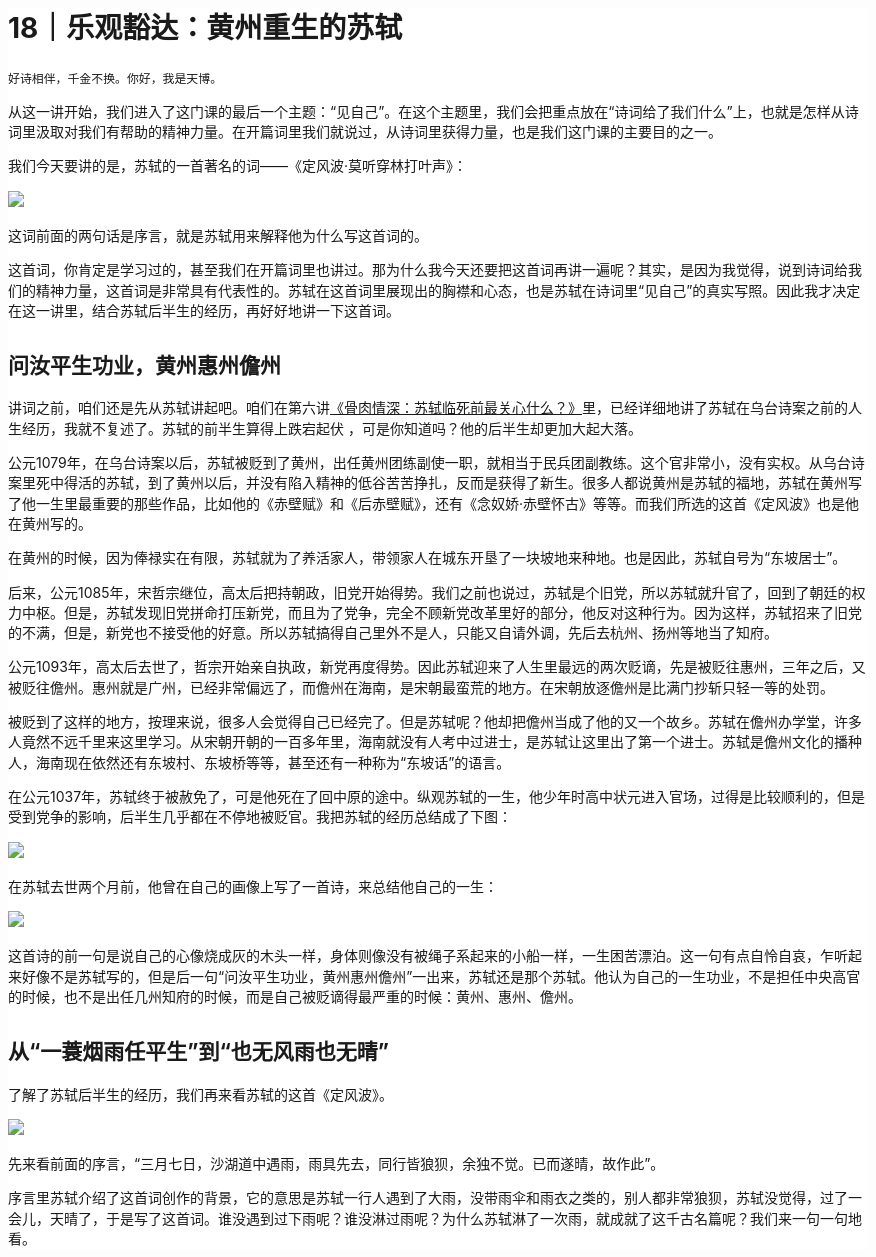 # 18｜乐观豁达：黄州重生的苏轼

    好诗相伴，千金不换。你好，我是天博。

从这一讲开始，我们进入了这门课的最后一个主题：“见自己”。在这个主题里，我们会把重点放在“诗词给了我们什么”上，也就是怎样从诗词里汲取对我们有帮助的精神力量。在开篇词里我们就说过，从诗词里获得力量，也是我们这门课的主要目的之一。

我们今天要讲的是，苏轼的一首著名的词——《定风波·莫听穿林打叶声》：

![](https://static001.geekbang.org/resource/image/14/af/1461bbd07c1a9d8a80b023e409d719af.jpg?wh=1920x1080)

这词前面的两句话是序言，就是苏轼用来解释他为什么写这首词的。

这首词，你肯定是学习过的，甚至我们在开篇词里也讲过。那为什么我今天还要把这首词再讲一遍呢？其实，是因为我觉得，说到诗词给我们的精神力量，这首词是非常具有代表性的。苏轼在这首词里展现出的胸襟和心态，也是苏轼在诗词里“见自己”的真实写照。因此我才决定在这一讲里，结合苏轼后半生的经历，再好好地讲一下这首词。

## **问汝平生功业，黄州惠州儋州**

讲词之前，咱们还是先从苏轼讲起吧。咱们在第六讲[《骨肉情深：苏轼临死前最关心什么？》](https://time.geekbang.org/column/article/389831)里，已经详细地讲了苏轼在乌台诗案之前的人生经历，我就不复述了。苏轼的前半生算得上跌宕起伏 ，可是你知道吗？他的后半生却更加大起大落。

公元1079年，在乌台诗案以后，苏轼被贬到了黄州，出任黄州团练副使一职，就相当于民兵团副教练。这个官非常小，没有实权。从乌台诗案里死中得活的苏轼，到了黄州以后，并没有陷入精神的低谷苦苦挣扎，反而是获得了新生。很多人都说黄州是苏轼的福地，苏轼在黄州写了他一生里最重要的那些作品，比如他的《赤壁赋》和《后赤壁赋》，还有《念奴娇·赤壁怀古》等等。而我们所选的这首《定风波》也是他在黄州写的。

在黄州的时候，因为俸禄实在有限，苏轼就为了养活家人，带领家人在城东开垦了一块坡地来种地。也是因此，苏轼自号为“东坡居士”。

后来，公元1085年，宋哲宗继位，高太后把持朝政，旧党开始得势。我们之前也说过，苏轼是个旧党，所以苏轼就升官了，回到了朝廷的权力中枢。但是，苏轼发现旧党拼命打压新党，而且为了党争，完全不顾新党改革里好的部分，他反对这种行为。因为这样，苏轼招来了旧党的不满，但是，新党也不接受他的好意。所以苏轼搞得自己里外不是人，只能又自请外调，先后去杭州、扬州等地当了知府。

公元1093年，高太后去世了，哲宗开始亲自执政，新党再度得势。因此苏轼迎来了人生里最远的两次贬谪，先是被贬往惠州，三年之后，又被贬往儋州。惠州就是广州，已经非常偏远了，而儋州在海南，是宋朝最蛮荒的地方。在宋朝放逐儋州是比满门抄斩只轻一等的处罚。

被贬到了这样的地方，按理来说，很多人会觉得自己已经完了。但是苏轼呢？他却把儋州当成了他的又一个故乡。苏轼在儋州办学堂，许多人竟然不远千里来这里学习。从宋朝开朝的一百多年里，海南就没有人考中过进士，是苏轼让这里出了第一个进士。苏轼是儋州文化的播种人，海南现在依然还有东坡村、东坡桥等等，甚至还有一种称为“东坡话”的语言。

在公元1037年，苏轼终于被赦免了，可是他死在了回中原的途中。纵观苏轼的一生，他少年时高中状元进入官场，过得是比较顺利的，但是受到党争的影响，后半生几乎都在不停地被贬官。我把苏轼的经历总结成了下图：

![](https://static001.geekbang.org/resource/image/91/9d/916028b0a8c04715c3f8f52ee942f99d.jpg?wh=2284x1285)

在苏轼去世两个月前，他曾在自己的画像上写了一首诗，来总结他自己的一生：

![](https://static001.geekbang.org/resource/image/16/2a/166aba8ba06e09819f44ab5bcffb7e2a.jpg?wh=1920x1080)

这首诗的前一句是说自己的心像烧成灰的木头一样，身体则像没有被绳子系起来的小船一样，一生困苦漂泊。这一句有点自怜自哀，乍听起来好像不是苏轼写的，但是后一句“问汝平生功业，黄州惠州儋州”一出来，苏轼还是那个苏轼。他认为自己的一生功业，不是担任中央高官的时候，也不是出任几州知府的时候，而是自己被贬谪得最严重的时候：黄州、惠州、儋州。

## **从“一蓑烟雨任平生”到“也无风雨也无晴”**

了解了苏轼后半生的经历，我们再来看苏轼的这首《定风波》。

![](https://static001.geekbang.org/resource/image/14/af/1461bbd07c1a9d8a80b023e409d719af.jpg?wh=1920x1080)

先来看前面的序言，“三月七日，沙湖道中遇雨，雨具先去，同行皆狼狈，余独不觉。已而遂晴，故作此”。

序言里苏轼介绍了这首词创作的背景，它的意思是苏轼一行人遇到了大雨，没带雨伞和雨衣之类的，别人都非常狼狈，苏轼没觉得，过了一会儿，天晴了，于是写了这首词。谁没遇到过下雨呢？谁没淋过雨呢？为什么苏轼淋了一次雨，就成就了这千古名篇呢？我们来一句一句地看。
